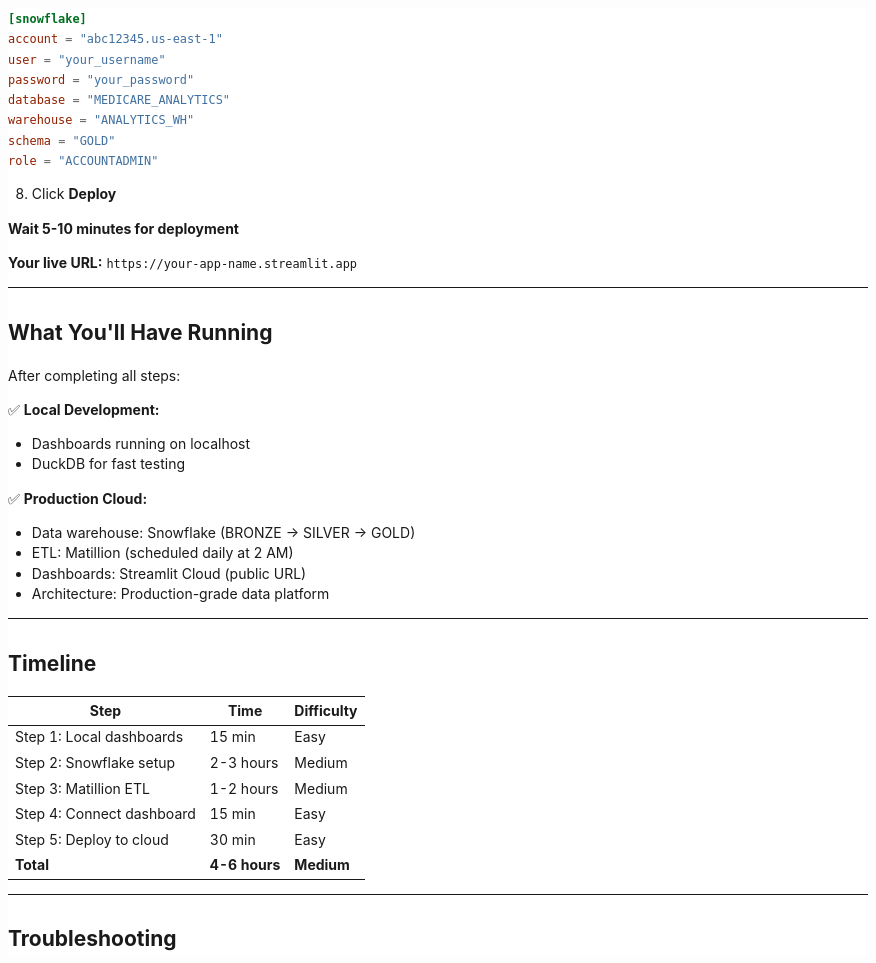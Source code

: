 ```toml
[snowflake]
account = "abc12345.us-east-1"
user = "your_username"
password = "your_password"
database = "MEDICARE_ANALYTICS"
warehouse = "ANALYTICS_WH"
schema = "GOLD"
role = "ACCOUNTADMIN"
```

8. Click **Deploy**

**Wait 5-10 minutes for deployment**

**Your live URL:** `https://your-app-name.streamlit.app`

---

## What You'll Have Running

After completing all steps:

✅ **Local Development:**
- Dashboards running on localhost
- DuckDB for fast testing

✅ **Production Cloud:**
- Data warehouse: Snowflake (BRONZE → SILVER → GOLD)
- ETL: Matillion (scheduled daily at 2 AM)
- Dashboards: Streamlit Cloud (public URL)
- Architecture: Production-grade data platform

---

## Timeline

| Step | Time | Difficulty |
|------|------|------------|
| Step 1: Local dashboards | 15 min | Easy |
| Step 2: Snowflake setup | 2-3 hours | Medium |
| Step 3: Matillion ETL | 1-2 hours | Medium |
| Step 4: Connect dashboard | 15 min | Easy |
| Step 5: Deploy to cloud | 30 min | Easy |
| **Total** | **4-6 hours** | **Medium** |

---

## Troubleshooting
